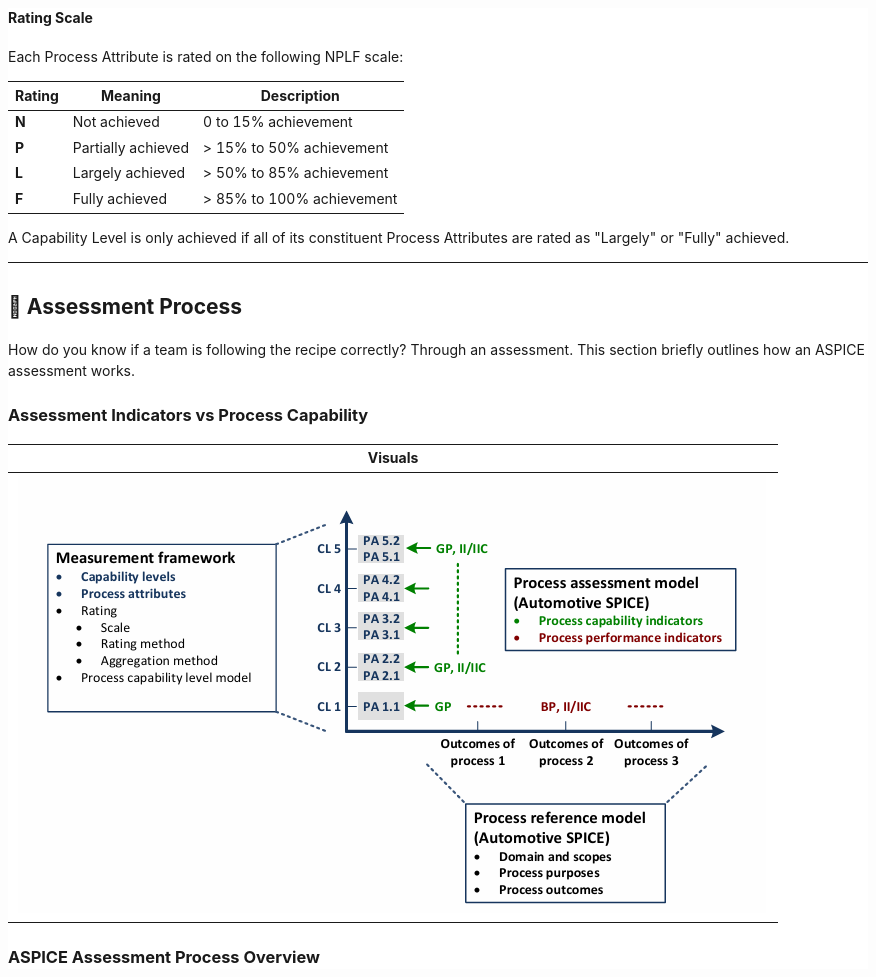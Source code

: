 #### Rating Scale

Each Process Attribute is rated on the following NPLF scale:

| Rating | Meaning | Description |
|---|---|---|
| **N** | Not achieved | 0 to 15% achievement |
| **P** | Partially achieved | > 15% to 50% achievement |
| **L** | Largely achieved | > 50% to 85% achievement |
| **F** | Fully achieved | > 85% to 100% achievement |

A Capability Level is only achieved if all of its constituent Process Attributes are rated as "Largely" or "Fully" achieved.

---

## 🧩 Assessment Process

How do you know if a team is following the recipe correctly? Through an assessment. This section briefly outlines how an ASPICE assessment works.

### Assessment Indicators vs Process Capability

| Visuals |
|---------|
| ![assessment_indicators_vs_process_capability](data/assessment_indicators_vs_process_capability.png) |

### ASPICE Assessment Process Overview
